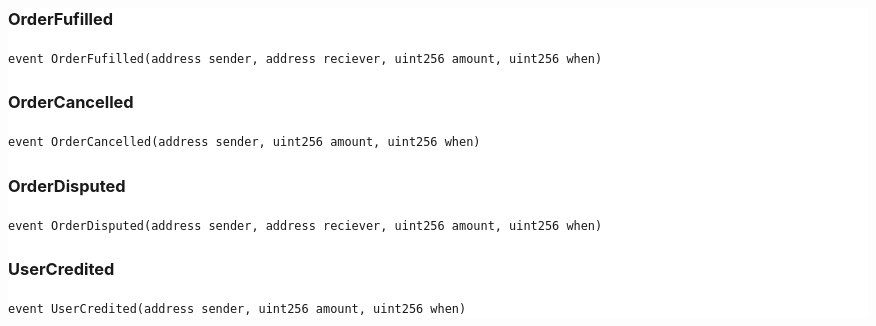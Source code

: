 ### OrderFufilled

```solidity
event OrderFufilled(address sender, address reciever, uint256 amount, uint256 when)
```

### OrderCancelled

```solidity
event OrderCancelled(address sender, uint256 amount, uint256 when)
```

### OrderDisputed

```solidity
event OrderDisputed(address sender, address reciever, uint256 amount, uint256 when)
```

### UserCredited

```solidity
event UserCredited(address sender, uint256 amount, uint256 when)
```

